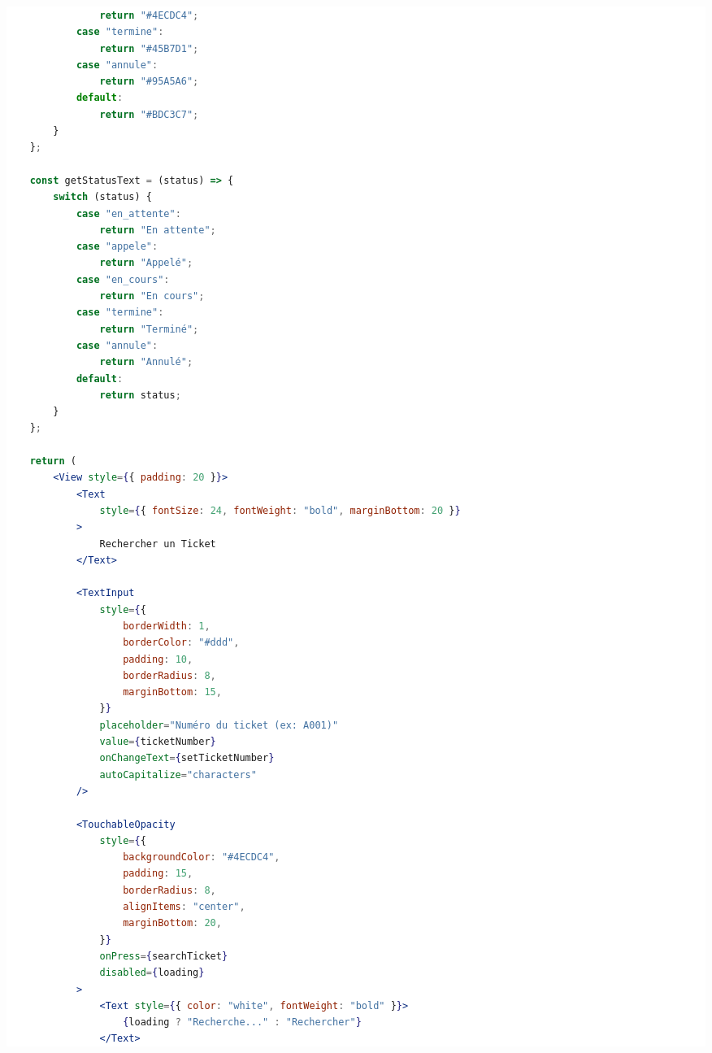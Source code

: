 ```jsx
                return "#4ECDC4";
            case "termine":
                return "#45B7D1";
            case "annule":
                return "#95A5A6";
            default:
                return "#BDC3C7";
        }
    };

    const getStatusText = (status) => {
        switch (status) {
            case "en_attente":
                return "En attente";
            case "appele":
                return "Appelé";
            case "en_cours":
                return "En cours";
            case "termine":
                return "Terminé";
            case "annule":
                return "Annulé";
            default:
                return status;
        }
    };

    return (
        <View style={{ padding: 20 }}>
            <Text
                style={{ fontSize: 24, fontWeight: "bold", marginBottom: 20 }}
            >
                Rechercher un Ticket
            </Text>

            <TextInput
                style={{
                    borderWidth: 1,
                    borderColor: "#ddd",
                    padding: 10,
                    borderRadius: 8,
                    marginBottom: 15,
                }}
                placeholder="Numéro du ticket (ex: A001)"
                value={ticketNumber}
                onChangeText={setTicketNumber}
                autoCapitalize="characters"
            />

            <TouchableOpacity
                style={{
                    backgroundColor: "#4ECDC4",
                    padding: 15,
                    borderRadius: 8,
                    alignItems: "center",
                    marginBottom: 20,
                }}
                onPress={searchTicket}
                disabled={loading}
            >
                <Text style={{ color: "white", fontWeight: "bold" }}>
                    {loading ? "Recherche..." : "Rechercher"}
                </Text>
```